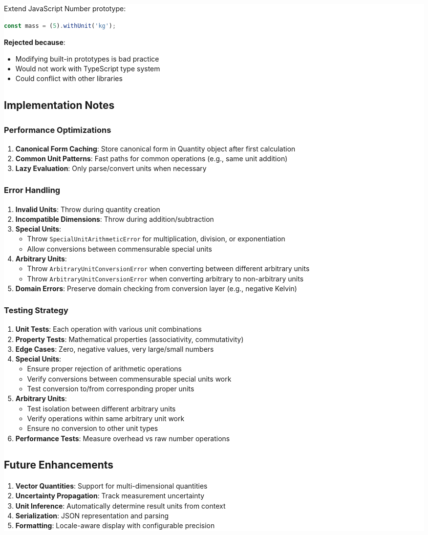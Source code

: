 Extend JavaScript Number prototype:
```typescript
const mass = (5).withUnit('kg');
```

**Rejected because**:
- Modifying built-in prototypes is bad practice
- Would not work with TypeScript type system
- Could conflict with other libraries

## Implementation Notes

### Performance Optimizations

1. **Canonical Form Caching**: Store canonical form in Quantity object after first calculation
2. **Common Unit Patterns**: Fast paths for common operations (e.g., same unit addition)
3. **Lazy Evaluation**: Only parse/convert units when necessary

### Error Handling

1. **Invalid Units**: Throw during quantity creation
2. **Incompatible Dimensions**: Throw during addition/subtraction
3. **Special Units**: 
   - Throw `SpecialUnitArithmeticError` for multiplication, division, or exponentiation
   - Allow conversions between commensurable special units
4. **Arbitrary Units**:
   - Throw `ArbitraryUnitConversionError` when converting between different arbitrary units
   - Throw `ArbitraryUnitConversionError` when converting arbitrary to non-arbitrary units
5. **Domain Errors**: Preserve domain checking from conversion layer (e.g., negative Kelvin)

### Testing Strategy

1. **Unit Tests**: Each operation with various unit combinations
2. **Property Tests**: Mathematical properties (associativity, commutativity)
3. **Edge Cases**: Zero, negative values, very large/small numbers
4. **Special Units**: 
   - Ensure proper rejection of arithmetic operations
   - Verify conversions between commensurable special units work
   - Test conversion to/from corresponding proper units
5. **Arbitrary Units**:
   - Test isolation between different arbitrary units
   - Verify operations within same arbitrary unit work
   - Ensure no conversion to other unit types
6. **Performance Tests**: Measure overhead vs raw number operations

## Future Enhancements

1. **Vector Quantities**: Support for multi-dimensional quantities
2. **Uncertainty Propagation**: Track measurement uncertainty
3. **Unit Inference**: Automatically determine result units from context
4. **Serialization**: JSON representation and parsing
5. **Formatting**: Locale-aware display with configurable precision
